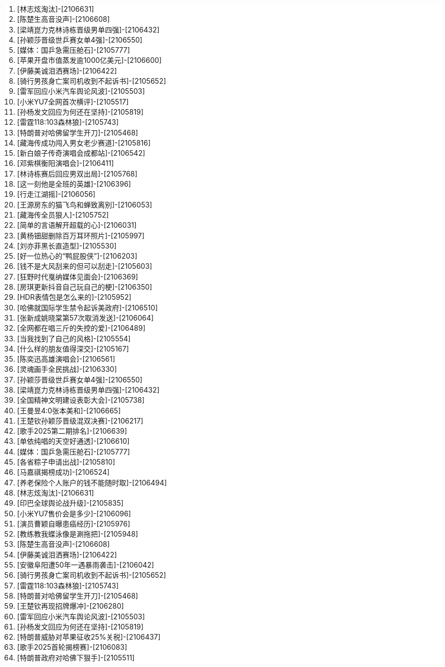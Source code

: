 1. [林志炫淘汰]-[2106631]
1. [陈楚生高音没声]-[2106608]
1. [梁靖崑力克林诗栋晋级男单四强]-[2106432]
1. [孙颖莎晋级世乒赛女单4强]-[2106550]
1. [媒体：国乒急需压舱石]-[2105777]
1. [苹果开盘市值蒸发逾1000亿美元]-[2106600]
1. [伊藤美诚泪洒赛场]-[2106422]
1. [骑行男孩身亡案司机收到不起诉书]-[2105652]
1. [雷军回应小米汽车舆论风波]-[2105503]
1. [小米YU7全网首次横评]-[2105517]
1. [孙杨发文回应为何还在坚持]-[2105819]
1. [雷霆118:103森林狼]-[2105743]
1. [特朗普对哈佛留学生开刀]-[2105468]
1. [藏海传成功闯入男女老少赛道]-[2105816]
1. [新白娘子传奇演唱会成都站]-[2106542]
1. [邓紫棋衡阳演唱会]-[2106411]
1. [林诗栋赛后回应男双出局]-[2105768]
1. [这一刻他是全班的英雄]-[2106396]
1. [行走江湖摇]-[2106056]
1. [王源房东的猫飞鸟和蝉致离别]-[2106053]
1. [藏海传全员狠人]-[2105752]
1. [简单的言语解开超载的心]-[2106031]
1. [黄杨钿甜删除百万耳环照片]-[2105997]
1. [刘亦菲黑长直造型]-[2105530]
1. [好一位热心的“鸭屁股侠”]-[2106203]
1. [钱不是大风刮来的但可以刮走]-[2105603]
1. [狂野时代戛纳媒体见面会]-[2106369]
1. [房琪更新抖音自己玩自己的梗]-[2106350]
1. [HDR表情包是怎么来的]-[2105952]
1. [哈佛就国际学生禁令起诉美政府]-[2106510]
1. [张新成姚晓棠第57次取消发送]-[2106064]
1. [全网都在唱三斤的失控的爱]-[2106489]
1. [当我找到了自己的风格]-[2105554]
1. [什么样的朋友值得深交]-[2105167]
1. [陈奕迅高雄演唱会]-[2106561]
1. [灵魂画手全民挑战]-[2106330]
1. [孙颖莎晋级世乒赛女单4强]-[2106550]
1. [梁靖崑力克林诗栋晋级男单四强]-[2106432]
1. [全国精神文明建设表彰大会]-[2105738]
1. [王曼昱4:0张本美和]-[2106665]
1. [王楚钦孙颖莎晋级混双决赛]-[2106217]
1. [歌手2025第二期排名]-[2106639]
1. [单依纯唱的天空好通透]-[2106610]
1. [媒体：国乒急需压舱石]-[2105777]
1. [各省粽子申请出战]-[2105810]
1. [马嘉祺揭榜成功]-[2106524]
1. [养老保险个人账户的钱不能随时取]-[2106494]
1. [林志炫淘汰]-[2106631]
1. [印巴全球舆论战升级]-[2105835]
1. [小米YU7售价会是多少]-[2106096]
1. [演员曹颖自曝患癌经历]-[2105976]
1. [教练教我蝶泳像是涮拖把]-[2105948]
1. [陈楚生高音没声]-[2106608]
1. [伊藤美诚泪洒赛场]-[2106422]
1. [安徽阜阳遭50年一遇暴雨袭击]-[2106042]
1. [骑行男孩身亡案司机收到不起诉书]-[2105652]
1. [雷霆118:103森林狼]-[2105743]
1. [特朗普对哈佛留学生开刀]-[2105468]
1. [王楚钦再现招牌爆冲]-[2106280]
1. [雷军回应小米汽车舆论风波]-[2105503]
1. [孙杨发文回应为何还在坚持]-[2105819]
1. [特朗普威胁对苹果征收25%关税]-[2106437]
1. [歌手2025首轮揭榜赛]-[2106083]
1. [特朗普政府对哈佛下狠手]-[2105511]